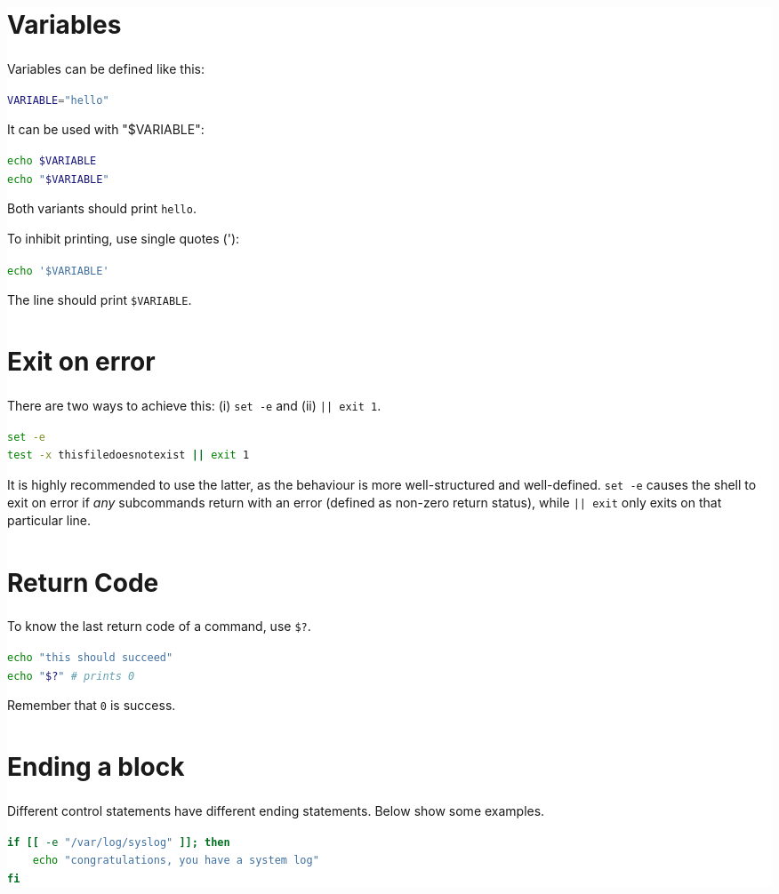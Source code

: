 # Variables

Variables can be defined like this:
```bash
VARIABLE="hello"
```

It can be used with "$VARIABLE":
```bash
echo $VARIABLE
echo "$VARIABLE"
```
Both variants should print `hello`.

To inhibit printing, use single quotes ('): 
```bash
echo '$VARIABLE'
```
The line should print `$VARIABLE`.

# Exit on error

There are two ways to achieve this: (i) `set -e` and (ii) `|| exit 1`.

```bash
set -e
test -x thisfiledoesnotexist || exit 1
```

It is highly recommended to use the latter, as the behaviour is more well-structured and well-defined. `set -e` causes the shell to exit on error if _any_ subcommands return with an error (defined as non-zero return status), while `|| exit` only exits on that particular line. 

# Return Code

To know the last return code of a command, use `$?`.
```bash
echo "this should succeed"
echo "$?" # prints 0
```

Remember that `0` is success.

# Ending a block

Different control statements have different ending statements. Below show some examples.

```bash
if [[ -e "/var/log/syslog" ]]; then
	echo "congratulations, you have a system log"
fi
```
